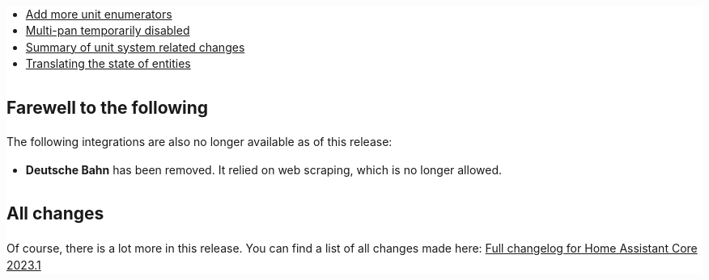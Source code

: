 [devblog]: https://developers.home-assistant.io/blog/

- [Add more unit enumerators](https://developers.home-assistant.io/blog/2022/12/05/more-unit-enumerators)
- [Multi-pan temporarily disabled](https://developers.home-assistant.io/blog/2022/12/08/multi-pan-rollback)
- [Summary of unit system related changes](https://developers.home-assistant.io/blog/2022/12/07/unit_system_changes)
- [Translating the state of entities](https://developers.home-assistant.io/blog/2022/12/01/entity_translations)

## Farewell to the following

The following integrations are also no longer available as of this release:

- **Deutsche Bahn** has been removed. It relied on web scraping, which is no
  longer allowed.

## All changes

Of course, there is a lot more in this release. You can find a list of
all changes made here: [Full changelog for Home Assistant Core 2023.1](/changelogs/core-2023.1)


[@AngellusMortis]: https://github.com/AngellusMortis
[@bdraco]: https://github.com/bdraco
[@dsypniewski]: https://github.com/dsypniewski
[@emontnemery]: https://github.com/emontnemery
[@epenet]: https://github.com/epenet
[@farmio]: https://github.com/farmio
[@FuzzyMistborn]: https://github.com/FuzzyMistborn
[@konikoni428]: https://github.com/konikoni428
[@thecode]: https://github.com/thecode
[@toddejohnson]: https://github.com/toddejohnson
[ecobee]: /integrations/ecobee
[Google Translate]: /integrations/google_translate
[KNX]: /integrations/knx
[Shelly]: /integrations/shelly
[SwitchBot]: /integrations/switchbot
[UniFi Protect]: /integrations/unifiprotect
[Yale Access Bluetooth]: /integrations/yalexs_ble
[@bachya]: https://github.com/bachya
[@starkillerOG]: https://github.com/starkillerOG
[@tronikos]: https://github.com/tronikos
[AirVisual Pro]: /integrations/airvisual_pro
[Google Assistant SDK]: /integrations/google_assistant_sdk
[PurpleAir]: /integrations/purpleair
[Reolink]: /integrations/reolink
[#85094]: https://github.com/home-assistant/core/pull/85094
[#85117]: https://github.com/home-assistant/core/pull/85117
[#85120]: https://github.com/home-assistant/core/pull/85120
[#85153]: https://github.com/home-assistant/core/pull/85153
[#85182]: https://github.com/home-assistant/core/pull/85182
[#85183]: https://github.com/home-assistant/core/pull/85183
[#85190]: https://github.com/home-assistant/core/pull/85190
[#85191]: https://github.com/home-assistant/core/pull/85191
[#85202]: https://github.com/home-assistant/core/pull/85202
[#85244]: https://github.com/home-assistant/core/pull/85244
[#85247]: https://github.com/home-assistant/core/pull/85247
[#85248]: https://github.com/home-assistant/core/pull/85248
[#85252]: https://github.com/home-assistant/core/pull/85252
[#85255]: https://github.com/home-assistant/core/pull/85255
[#85265]: https://github.com/home-assistant/core/pull/85265
[#85275]: https://github.com/home-assistant/core/pull/85275
[@Ernst79]: https://github.com/Ernst79
[@Kane610]: https://github.com/Kane610
[@bdraco]: https://github.com/bdraco
[@cgarwood]: https://github.com/cgarwood
[@emontnemery]: https://github.com/emontnemery
[@epenet]: https://github.com/epenet
[@frenck]: https://github.com/frenck
[@nijel]: https://github.com/nijel
[@rikroe]: https://github.com/rikroe
[@starkillerOG]: https://github.com/starkillerOG
[@w1ll1am23]: https://github.com/w1ll1am23
[bmw_connected_drive docs]: /integrations/bmw_connected_drive/
[bthome docs]: /integrations/bthome/
[dsmr docs]: /integrations/dsmr/
[econet docs]: /integrations/econet/
[energy docs]: /integrations/energy/
[environment_canada docs]: /integrations/environment_canada/
[fully_kiosk docs]: /integrations/fully_kiosk/
[lacrosse_view docs]: /integrations/lacrosse_view/
[reolink docs]: /integrations/reolink/
[shelly docs]: /integrations/shelly/
[switchbot docs]: /integrations/switchbot/
[tasmota docs]: /integrations/tasmota/
[unifi docs]: /integrations/unifi/
[zha docs]: /integrations/zha/
[#84615]: https://github.com/home-assistant/core/pull/84615
[#85120]: https://github.com/home-assistant/core/pull/85120
[#85277]: https://github.com/home-assistant/core/pull/85277
[#85287]: https://github.com/home-assistant/core/pull/85287
[#85301]: https://github.com/home-assistant/core/pull/85301
[#85309]: https://github.com/home-assistant/core/pull/85309
[#85322]: https://github.com/home-assistant/core/pull/85322
[#85343]: https://github.com/home-assistant/core/pull/85343
[#85355]: https://github.com/home-assistant/core/pull/85355
[#85359]: https://github.com/home-assistant/core/pull/85359
[#85360]: https://github.com/home-assistant/core/pull/85360
[#85398]: https://github.com/home-assistant/core/pull/85398
[#85401]: https://github.com/home-assistant/core/pull/85401
[#85453]: https://github.com/home-assistant/core/pull/85453
[@Glodenox]: https://github.com/Glodenox
[@allenporter]: https://github.com/allenporter
[@balloob]: https://github.com/balloob
[@bdraco]: https://github.com/bdraco
[@elupus]: https://github.com/elupus
[@epenet]: https://github.com/epenet
[@frenck]: https://github.com/frenck
[@mobilutz]: https://github.com/mobilutz
[@pnbruckner]: https://github.com/pnbruckner
[@puddly]: https://github.com/puddly
[@starkillerOG]: https://github.com/starkillerOG
[dsmr_reader docs]: /integrations/dsmr_reader/
[google docs]: /integrations/google/
[hydrawise docs]: /integrations/hydrawise/
[life360 docs]: /integrations/life360/
[local_calendar docs]: /integrations/local_calendar/
[number docs]: /integrations/number/
[philips_js docs]: /integrations/philips_js/
[reolink docs]: /integrations/reolink/
[sensor docs]: /integrations/sensor/
[switchbot docs]: /integrations/switchbot/
[zha docs]: /integrations/zha/
[#85120]: https://github.com/home-assistant/core/pull/85120
[#85277]: https://github.com/home-assistant/core/pull/85277
[#85481]: https://github.com/home-assistant/core/pull/85481
[#85483]: https://github.com/home-assistant/core/pull/85483
[#85510]: https://github.com/home-assistant/core/pull/85510
[#85512]: https://github.com/home-assistant/core/pull/85512
[#85520]: https://github.com/home-assistant/core/pull/85520
[#85533]: https://github.com/home-assistant/core/pull/85533
[#85547]: https://github.com/home-assistant/core/pull/85547
[#85566]: https://github.com/home-assistant/core/pull/85566
[#85573]: https://github.com/home-assistant/core/pull/85573
[#85575]: https://github.com/home-assistant/core/pull/85575
[#85631]: https://github.com/home-assistant/core/pull/85631
[#85633]: https://github.com/home-assistant/core/pull/85633
[#85640]: https://github.com/home-assistant/core/pull/85640
[@AngellusMortis]: https://github.com/AngellusMortis
[@allenporter]: https://github.com/allenporter
[@bachya]: https://github.com/bachya
[@balloob]: https://github.com/balloob
[@bdraco]: https://github.com/bdraco
[@emontnemery]: https://github.com/emontnemery
[@epenet]: https://github.com/epenet
[@frenck]: https://github.com/frenck
[@kbickar]: https://github.com/kbickar
[@piitaya]: https://github.com/piitaya
[@starkillerOG]: https://github.com/starkillerOG
[@thecode]: https://github.com/thecode
[emulated_kasa docs]: /integrations/emulated_kasa/
[frontend docs]: /integrations/frontend/
[google docs]: /integrations/google/
[netgear docs]: /integrations/netgear/
[openuv docs]: /integrations/openuv/
[sense docs]: /integrations/sense/
[shelly docs]: /integrations/shelly/
[subaru docs]: /integrations/subaru/
[tasmota docs]: /integrations/tasmota/
[unifiprotect docs]: /integrations/unifiprotect/
[#83669]: https://github.com/home-assistant/core/pull/83669
[#84678]: https://github.com/home-assistant/core/pull/84678
[#85120]: https://github.com/home-assistant/core/pull/85120
[#85277]: https://github.com/home-assistant/core/pull/85277
[#85481]: https://github.com/home-assistant/core/pull/85481
[#85484]: https://github.com/home-assistant/core/pull/85484
[#85572]: https://github.com/home-assistant/core/pull/85572
[#85637]: https://github.com/home-assistant/core/pull/85637
[#85645]: https://github.com/home-assistant/core/pull/85645
[#85669]: https://github.com/home-assistant/core/pull/85669
[#85702]: https://github.com/home-assistant/core/pull/85702
[#85710]: https://github.com/home-assistant/core/pull/85710
[#85738]: https://github.com/home-assistant/core/pull/85738
[#85756]: https://github.com/home-assistant/core/pull/85756
[@Danielhiversen]: https://github.com/Danielhiversen
[@balloob]: https://github.com/balloob
[@frenck]: https://github.com/frenck
[@milanmeu]: https://github.com/milanmeu
[@natekspencer]: https://github.com/natekspencer
[@scop]: https://github.com/scop
[@thecode]: https://github.com/thecode
[@tkdrob]: https://github.com/tkdrob
[google_sheets docs]: /integrations/google_sheets/
[huawei_lte docs]: /integrations/huawei_lte/
[litterrobot docs]: /integrations/litterrobot/
[nanoleaf docs]: /integrations/nanoleaf/
[tibber docs]: /integrations/tibber/
[webostv docs]: /integrations/webostv/
[#84926]: https://github.com/home-assistant/core/pull/84926
[#85120]: https://github.com/home-assistant/core/pull/85120
[#85277]: https://github.com/home-assistant/core/pull/85277
[#85481]: https://github.com/home-assistant/core/pull/85481
[#85570]: https://github.com/home-assistant/core/pull/85570
[#85571]: https://github.com/home-assistant/core/pull/85571
[#85645]: https://github.com/home-assistant/core/pull/85645
[#85764]: https://github.com/home-assistant/core/pull/85764
[#85765]: https://github.com/home-assistant/core/pull/85765
[#85768]: https://github.com/home-assistant/core/pull/85768
[#85777]: https://github.com/home-assistant/core/pull/85777
[#85785]: https://github.com/home-assistant/core/pull/85785
[#85841]: https://github.com/home-assistant/core/pull/85841
[#85853]: https://github.com/home-assistant/core/pull/85853
[#85874]: https://github.com/home-assistant/core/pull/85874
[#85885]: https://github.com/home-assistant/core/pull/85885
[#85899]: https://github.com/home-assistant/core/pull/85899
[#85911]: https://github.com/home-assistant/core/pull/85911
[#85916]: https://github.com/home-assistant/core/pull/85916
[#85917]: https://github.com/home-assistant/core/pull/85917
[#85959]: https://github.com/home-assistant/core/pull/85959
[#86031]: https://github.com/home-assistant/core/pull/86031
[#86039]: https://github.com/home-assistant/core/pull/86039
[#86044]: https://github.com/home-assistant/core/pull/86044
[@Danielhiversen]: https://github.com/Danielhiversen
[@allenporter]: https://github.com/allenporter
[@balloob]: https://github.com/balloob
[@bdraco]: https://github.com/bdraco
[@emontnemery]: https://github.com/emontnemery
[@frenck]: https://github.com/frenck
[@j-stienstra]: https://github.com/j-stienstra
[@mib1185]: https://github.com/mib1185
[@starkillerOG]: https://github.com/starkillerOG
[@thecode]: https://github.com/thecode
[@tronikos]: https://github.com/tronikos
[@yuvalabou]: https://github.com/yuvalabou
[google_assistant_sdk docs]: /integrations/google_assistant_sdk/
[google_sheets docs]: /integrations/google_sheets/
[homeassistant_sky_connect docs]: /integrations/homeassistant_sky_connect/
[homekit_controller docs]: /integrations/homekit_controller/
[huawei_lte docs]: /integrations/huawei_lte/
[jellyfin docs]: /integrations/jellyfin/
[litterrobot docs]: /integrations/litterrobot/
[nanoleaf docs]: /integrations/nanoleaf/
[nest docs]: /integrations/nest/
[pi_hole docs]: /integrations/pi_hole/
[reolink docs]: /integrations/reolink/
[shelly docs]: /integrations/shelly/
[switchbot docs]: /integrations/switchbot/
[tibber docs]: /integrations/tibber/
[usb docs]: /integrations/usb/
[waqi docs]: /integrations/waqi/
[webostv docs]: /integrations/webostv/
[@frenck]: https://github.com/frenck
[#84063]: https://github.com/home-assistant/core/pull/84063
[@epenet]: https://github.com/epenet
[#83581]: https://github.com/home-assistant/core/pull/83581
[@bachya]: https://github.com/bachya
[#83882]: https://github.com/home-assistant/core/pull/83882
[@yuxincs]: https://github.com/yuxincs
[#83801]: https://github.com/home-assistant/core/pull/83801
[@epenet]: https://github.com/epenet
[#83582]: https://github.com/home-assistant/core/pull/83582
[@Kane610]: https://github.com/Kane610
[#84257]: https://github.com/home-assistant/core/pull/84257
[@epenet]: https://github.com/epenet
[#83936]: https://github.com/home-assistant/core/pull/83936
[@epenet]: https://github.com/epenet
[#83580]: https://github.com/home-assistant/core/pull/83580
[@engrbm87]: https://github.com/engrbm87
[#84295]: https://github.com/home-assistant/core/pull/84295
[@mib1185]: https://github.com/engrbm87
[#84711]: https://github.com/home-assistant/core/pull/84711
[@epenet]: https://github.com/epenet
[#83574]: https://github.com/home-assistant/core/pull/83574
[@epenet]: https://github.com/epenet
[#83583]: https://github.com/home-assistant/core/pull/83583
